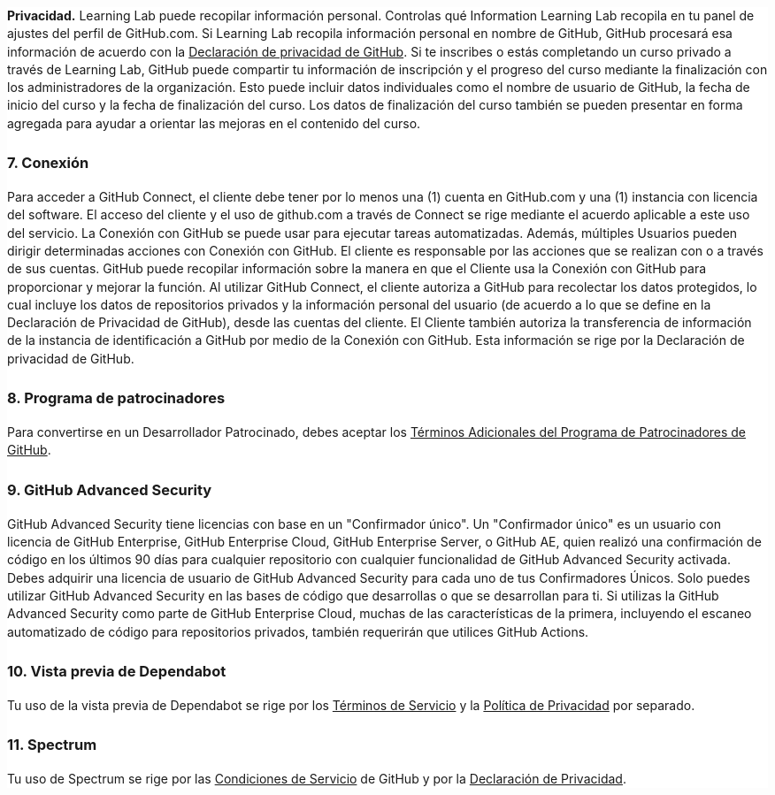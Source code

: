**Privacidad.** Learning Lab puede recopilar información personal. Controlas qué Information Learning Lab recopila en tu panel de ajustes del perfil de GitHub.com. Si Learning Lab recopila información personal en nombre de GitHub, GitHub procesará esa información de acuerdo con la [Declaración de privacidad de GitHub](/github/site-policy/github-privacy-statement). Si te inscribes o estás completando un curso privado a través de Learning Lab, GitHub puede compartir tu información de inscripción y el progreso del curso mediante la finalización con los administradores de la organización. Esto puede incluir datos individuales como el nombre de usuario de GitHub, la fecha de inicio del curso y la fecha de finalización del curso. Los datos de finalización del curso también se pueden presentar en forma agregada para ayudar a orientar las mejoras en el contenido del curso.

### 7. Conexión

Para acceder a GitHub Connect, el cliente debe tener por lo menos una (1) cuenta en GitHub.com y una (1) instancia con licencia del software. El acceso del cliente y el uso de github.com a través de Connect se rige mediante el acuerdo aplicable a este uso del servicio. La Conexión con GitHub se puede usar para ejecutar tareas automatizadas. Además, múltiples Usuarios pueden dirigir determinadas acciones con Conexión con GitHub. El cliente es responsable por las acciones que se realizan con o a través de sus cuentas. GitHub puede recopilar información sobre la manera en que el Cliente usa la Conexión con GitHub para proporcionar y mejorar la función. Al utilizar GitHub Connect, el cliente autoriza a GitHub para recolectar los datos protegidos, lo cual incluye los datos de repositorios privados y la información personal del usuario (de acuerdo a lo que se define en la Declaración de Privacidad de GitHub), desde las cuentas del cliente. El Cliente también autoriza la transferencia de información de la instancia de identificación a GitHub por medio de la Conexión con GitHub. Esta información se rige por la Declaración de privacidad de GitHub.

### 8. Programa de patrocinadores

Para convertirse en un Desarrollador Patrocinado, debes aceptar los [Términos Adicionales del Programa de Patrocinadores de GitHub](/github/site-policy/github-sponsors-additional-terms).

### 9. GitHub Advanced Security

GitHub Advanced Security tiene licencias con base en un "Confirmador único". Un "Confirmador único" es un usuario con licencia de GitHub Enterprise, GitHub Enterprise Cloud, GitHub Enterprise Server, o GitHub AE, quien realizó una confirmación de código en los últimos 90 días para cualquier repositorio con cualquier funcionalidad de GitHub Advanced Security activada. Debes adquirir una licencia de usuario de GitHub Advanced Security para cada uno de tus Confirmadores Únicos. Solo puedes utilizar GitHub Advanced Security en las bases de código que desarrollas o que se desarrollan para ti. Si utilizas la GitHub Advanced Security como parte de GitHub Enterprise Cloud, muchas de las características de la primera, incluyendo el escaneo automatizado de código para repositorios privados, también requerirán que utilices GitHub Actions.

### 10. Vista previa de Dependabot

Tu uso de la vista previa de Dependabot se rige por los [Términos de Servicio](https://dependabot.com/terms) y la [Política de Privacidad](https://dependabot.com/privacy) por separado.

### 11. Spectrum

Tu uso de Spectrum se rige por las [Condiciones de Servicio](/github/site-policy/github-terms-of-service) de GitHub y por la [Declaración de Privacidad](/github/site-policy/github-privacy-statement).
